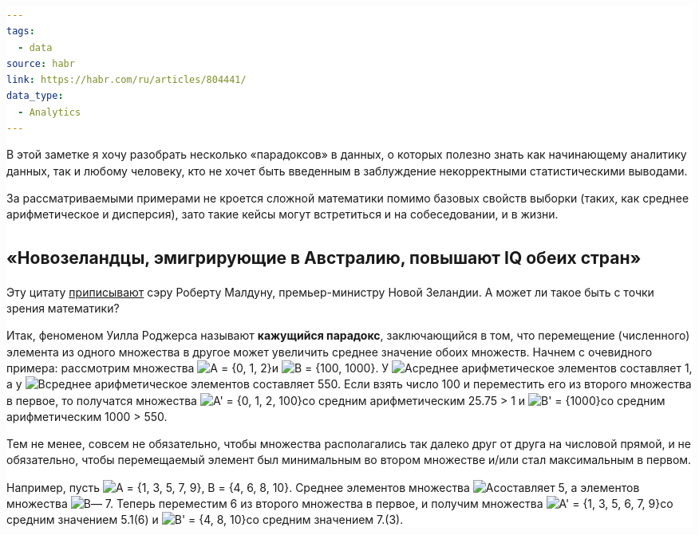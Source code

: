 ```yaml
---
tags:
  - data
source: habr
link: https://habr.com/ru/articles/804441/
data_type:
  - Analytics
---
```

В этой заметке я хочу разобрать несколько «парадоксов» в данных, о которых полезно знать как начинающему аналитику данных, так и любому человеку, кто не хочет быть введенным в заблуждение некорректными статистическими выводами.

За рассматриваемыми примерами не кроется сложной математики помимо базовых свойств выборки (таких, как среднее арифметическое и дисперсия), зато такие кейсы могут встретиться и на собеседовании, и в жизни.

## «Новозеландцы, эмигрирующие в Австралию, повышают IQ обеих стран»

Эту цитату [приписывают](https://ru.wikipedia.org/wiki/%D0%A4%D0%B5%D0%BD%D0%BE%D0%BC%D0%B5%D0%BD_%D0%A3%D0%B8%D0%BB%D0%BB%D0%B0_%D0%A0%D0%BE%D0%B4%D0%B6%D0%B5%D1%80%D1%81%D0%B0#%D0%92_%D0%BA%D1%83%D0%BB%D1%8C%D1%82%D1%83%D1%80%D0%B5) сэру Роберту Малдуну, премьер-министру Новой Зеландии. А может ли такое быть с точки зрения математики?

Итак, феноменом Уилла Роджерса называют **кажущийся парадокс**, заключающийся в том, что перемещение (численного) элемента из одного множества в другое может увеличить среднее значение обоих множеств. Начнем с очевидного примера: рассмотрим множества ![A = \{0, 1, 2\}](https://habrastorage.org/getpro/habr/upload_files/266/0e0/f5d/2660e0f5d05876d3d70b77e960a148ff.svg)и ![B = \{100, 1000\}](https://habrastorage.org/getpro/habr/upload_files/207/6af/65a/2076af65a85bfde8384e65231f378421.svg). У ![A](https://habrastorage.org/getpro/habr/upload_files/9e7/754/3c1/9e77543c17990336eb068e1cdaecf0a3.svg)среднее арифметическое элементов составляет 1, а у ![B](https://habrastorage.org/getpro/habr/upload_files/fa7/387/335/fa7387335398354b5cb36bbff9ffc8a4.svg)среднее арифметическое элементов составляет 550. Если взять число 100 и переместить его из второго множества в первое, то получатся множества ![A' = \{0, 1, 2, 100\}](https://habrastorage.org/getpro/habr/upload_files/1c9/cf6/8c0/1c9cf68c0dde63e1851e4e0307cb5164.svg)со средним арифметическим 25.75 > 1 и ![B' = \{1000\}](https://habrastorage.org/getpro/habr/upload_files/76b/bb7/d49/76bbb7d49b546526546d9290075dd397.svg)со средним арифметическим 1000 > 550.

Тем не менее, совсем не обязательно, чтобы множества располагались так далеко друг от друга на числовой прямой, и не обязательно, чтобы перемещаемый элемент был минимальным во втором множестве и/или стал максимальным в первом.

Например, пусть ![A = \{1, 3, 5, 7, 9\}, B = \{4, 6, 8, 10\}](https://habrastorage.org/getpro/habr/upload_files/386/56c/385/38656c3856342e7286154bea904cfbf9.svg). Среднее элементов множества ![A](https://habrastorage.org/getpro/habr/upload_files/4e6/075/911/4e607591157e7e23ce317fb6a692c38b.svg)составляет 5, а элементов множества ![B](https://habrastorage.org/getpro/habr/upload_files/623/464/31e/62346431e67aff60e008bcadd603bc9f.svg)— 7. Теперь переместим 6 из второго множества в первое, и получим множества ![A' = \{1, 3, 5, 6, 7, 9\}](https://habrastorage.org/getpro/habr/upload_files/424/873/98c/42487398c6d791f537bee413afbc814b.svg)со средним значением 5.1(6) и ![B' = {4, 8, 10}](https://habrastorage.org/getpro/habr/upload_files/a04/26e/2c2/a0426e2c2c1c8fbe5b2c54fc2dcaffac.svg)со средним значением 7.(3).
